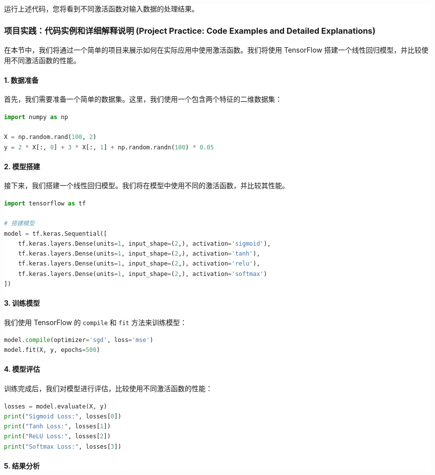 
运行上述代码，您将看到不同激活函数对输入数据的处理结果。

### 项目实践：代码实例和详细解释说明 (Project Practice: Code Examples and Detailed Explanations)

在本节中，我们将通过一个简单的项目来展示如何在实际应用中使用激活函数。我们将使用 TensorFlow 搭建一个线性回归模型，并比较使用不同激活函数的性能。

#### 1. 数据准备

首先，我们需要准备一个简单的数据集。这里，我们使用一个包含两个特征的二维数据集：

```python
import numpy as np

X = np.random.rand(100, 2)
y = 2 * X[:, 0] + 3 * X[:, 1] + np.random.randn(100) * 0.05
```

#### 2. 模型搭建

接下来，我们搭建一个线性回归模型。我们将在模型中使用不同的激活函数，并比较其性能。

```python
import tensorflow as tf

# 搭建模型
model = tf.keras.Sequential([
    tf.keras.layers.Dense(units=1, input_shape=(2,), activation='sigmoid'),
    tf.keras.layers.Dense(units=1, input_shape=(2,), activation='tanh'),
    tf.keras.layers.Dense(units=1, input_shape=(2,), activation='relu'),
    tf.keras.layers.Dense(units=1, input_shape=(2,), activation='softmax')
])
```

#### 3. 训练模型

我们使用 TensorFlow 的 `compile` 和 `fit` 方法来训练模型：

```python
model.compile(optimizer='sgd', loss='mse')
model.fit(X, y, epochs=500)
```

#### 4. 模型评估

训练完成后，我们对模型进行评估，比较使用不同激活函数的性能：

```python
losses = model.evaluate(X, y)
print("Sigmoid Loss:", losses[0])
print("Tanh Loss:", losses[1])
print("ReLU Loss:", losses[2])
print("Softmax Loss:", losses[3])
```

#### 5. 结果分析
